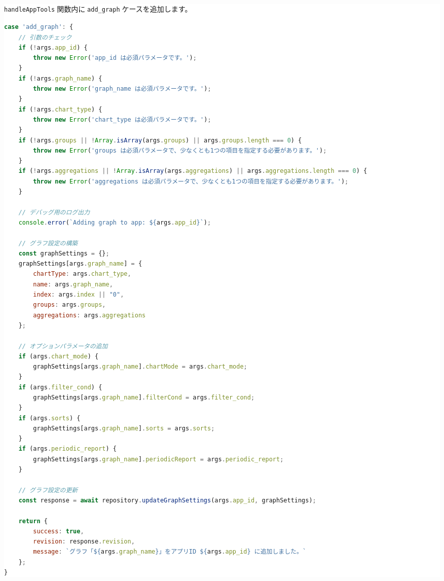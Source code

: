 `handleAppTools` 関数内に `add_graph` ケースを追加します。

```javascript
case 'add_graph': {
    // 引数のチェック
    if (!args.app_id) {
        throw new Error('app_id は必須パラメータです。');
    }
    if (!args.graph_name) {
        throw new Error('graph_name は必須パラメータです。');
    }
    if (!args.chart_type) {
        throw new Error('chart_type は必須パラメータです。');
    }
    if (!args.groups || !Array.isArray(args.groups) || args.groups.length === 0) {
        throw new Error('groups は必須パラメータで、少なくとも1つの項目を指定する必要があります。');
    }
    if (!args.aggregations || !Array.isArray(args.aggregations) || args.aggregations.length === 0) {
        throw new Error('aggregations は必須パラメータで、少なくとも1つの項目を指定する必要があります。');
    }
    
    // デバッグ用のログ出力
    console.error(`Adding graph to app: ${args.app_id}`);
    
    // グラフ設定の構築
    const graphSettings = {};
    graphSettings[args.graph_name] = {
        chartType: args.chart_type,
        name: args.graph_name,
        index: args.index || "0",
        groups: args.groups,
        aggregations: args.aggregations
    };
    
    // オプションパラメータの追加
    if (args.chart_mode) {
        graphSettings[args.graph_name].chartMode = args.chart_mode;
    }
    if (args.filter_cond) {
        graphSettings[args.graph_name].filterCond = args.filter_cond;
    }
    if (args.sorts) {
        graphSettings[args.graph_name].sorts = args.sorts;
    }
    if (args.periodic_report) {
        graphSettings[args.graph_name].periodicReport = args.periodic_report;
    }
    
    // グラフ設定の更新
    const response = await repository.updateGraphSettings(args.app_id, graphSettings);
    
    return {
        success: true,
        revision: response.revision,
        message: `グラフ「${args.graph_name}」をアプリID ${args.app_id} に追加しました。`
    };
}
```
